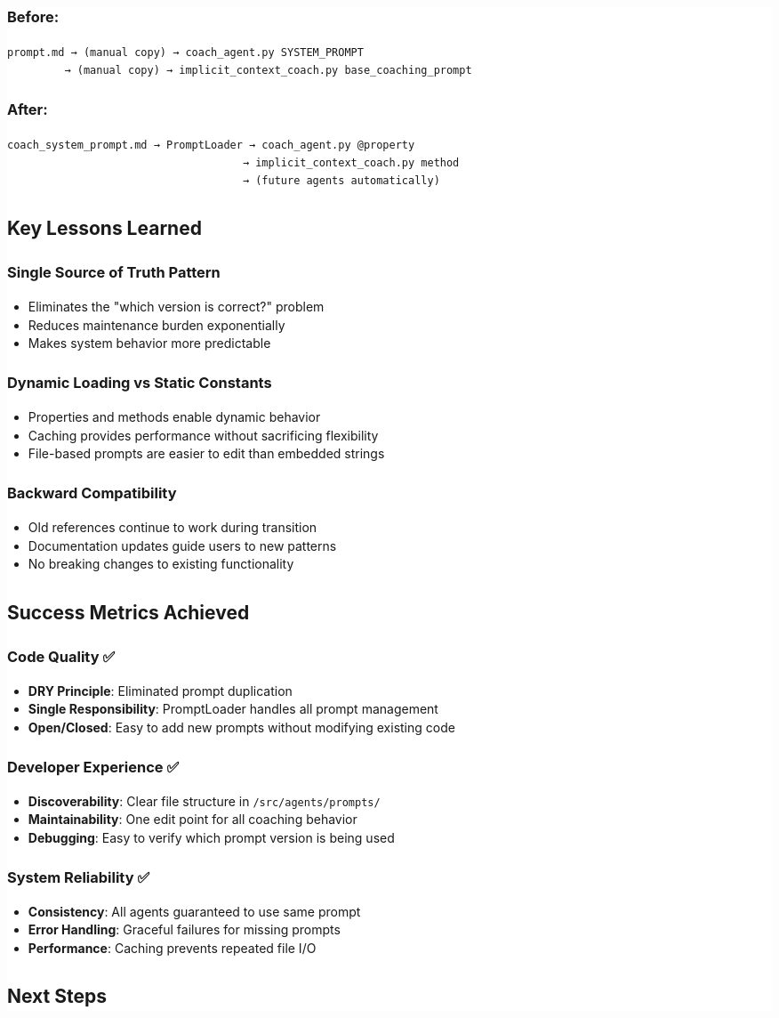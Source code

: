 ### Before:
```
prompt.md → (manual copy) → coach_agent.py SYSTEM_PROMPT
         → (manual copy) → implicit_context_coach.py base_coaching_prompt
```

### After:
```
coach_system_prompt.md → PromptLoader → coach_agent.py @property
                                     → implicit_context_coach.py method
                                     → (future agents automatically)
```

## Key Lessons Learned

### Single Source of Truth Pattern
- Eliminates the "which version is correct?" problem
- Reduces maintenance burden exponentially
- Makes system behavior more predictable

### Dynamic Loading vs Static Constants
- Properties and methods enable dynamic behavior
- Caching provides performance without sacrificing flexibility
- File-based prompts are easier to edit than embedded strings

### Backward Compatibility
- Old references continue to work during transition
- Documentation updates guide users to new patterns
- No breaking changes to existing functionality

## Success Metrics Achieved

### Code Quality ✅
- **DRY Principle**: Eliminated prompt duplication
- **Single Responsibility**: PromptLoader handles all prompt management
- **Open/Closed**: Easy to add new prompts without modifying existing code

### Developer Experience ✅
- **Discoverability**: Clear file structure in `/src/agents/prompts/`
- **Maintainability**: One edit point for all coaching behavior
- **Debugging**: Easy to verify which prompt version is being used

### System Reliability ✅
- **Consistency**: All agents guaranteed to use same prompt
- **Error Handling**: Graceful failures for missing prompts
- **Performance**: Caching prevents repeated file I/O

## Next Steps
